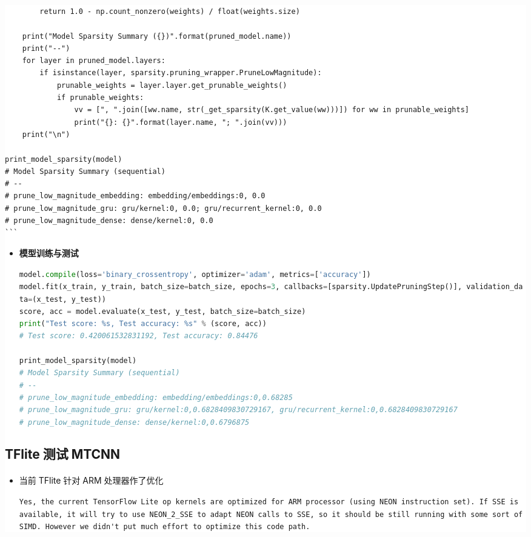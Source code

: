             return 1.0 - np.count_nonzero(weights) / float(weights.size)

        print("Model Sparsity Summary ({})".format(pruned_model.name))
        print("--")
        for layer in pruned_model.layers:
            if isinstance(layer, sparsity.pruning_wrapper.PruneLowMagnitude):
                prunable_weights = layer.layer.get_prunable_weights()
                if prunable_weights:
                    vv = [", ".join([ww.name, str(_get_sparsity(K.get_value(ww)))]) for ww in prunable_weights]
                    print("{}: {}".format(layer.name, "; ".join(vv)))
        print("\n")

    print_model_sparsity(model)
    # Model Sparsity Summary (sequential)
    # --
    # prune_low_magnitude_embedding: embedding/embeddings:0, 0.0
    # prune_low_magnitude_gru: gru/kernel:0, 0.0; gru/recurrent_kernel:0, 0.0
    # prune_low_magnitude_dense: dense/kernel:0, 0.0
    ```
  - **模型训练与测试**
    ```py
    model.compile(loss='binary_crossentropy', optimizer='adam', metrics=['accuracy'])
    model.fit(x_train, y_train, batch_size=batch_size, epochs=3, callbacks=[sparsity.UpdatePruningStep()], validation_data=(x_test, y_test))
    score, acc = model.evaluate(x_test, y_test, batch_size=batch_size)
    print("Test score: %s, Test accuracy: %s" % (score, acc))
    # Test score: 0.420061532831192, Test accuracy: 0.84476

    print_model_sparsity(model)
    # Model Sparsity Summary (sequential)
    # --
    # prune_low_magnitude_embedding: embedding/embeddings:0,0.68285
    # prune_low_magnitude_gru: gru/kernel:0,0.6828409830729167, gru/recurrent_kernel:0,0.6828409830729167
    # prune_low_magnitude_dense: dense/kernel:0,0.6796875
    ```
## TFlite 测试 MTCNN
  - 当前 TFlite 针对 ARM 处理器作了优化
    ```
    Yes, the current TensorFlow Lite op kernels are optimized for ARM processor (using NEON instruction set). If SSE is available, it will try to use NEON_2_SSE to adapt NEON calls to SSE, so it should be still running with some sort of SIMD. However we didn't put much effort to optimize this code path.
